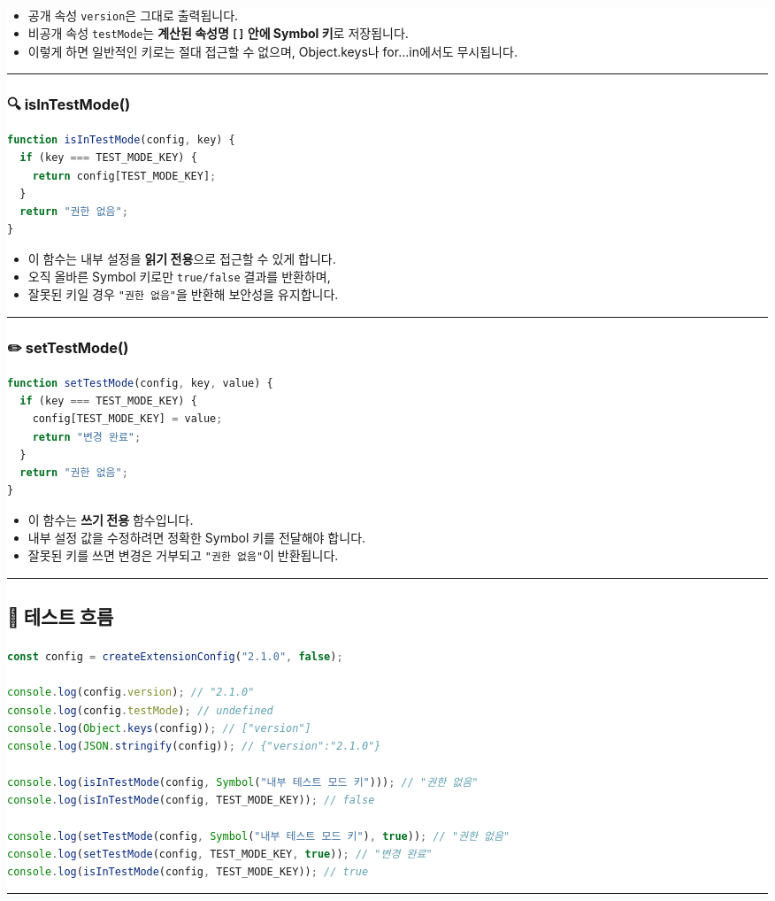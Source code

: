 - 공개 속성 `version`은 그대로 출력됩니다.
- 비공개 속성 `testMode`는 **계산된 속성명 `[]` 안에 Symbol 키**로 저장됩니다.
- 이렇게 하면 일반적인 키로는 절대 접근할 수 없으며, Object.keys나 for...in에서도 무시됩니다.

---

### 🔍 isInTestMode()

```js
function isInTestMode(config, key) {
  if (key === TEST_MODE_KEY) {
    return config[TEST_MODE_KEY];
  }
  return "권한 없음";
}
```

- 이 함수는 내부 설정을 **읽기 전용**으로 접근할 수 있게 합니다.
- 오직 올바른 Symbol 키로만 `true/false` 결과를 반환하며,
- 잘못된 키일 경우 `"권한 없음"`을 반환해 보안성을 유지합니다.

---

### ✏️ setTestMode()

```js
function setTestMode(config, key, value) {
  if (key === TEST_MODE_KEY) {
    config[TEST_MODE_KEY] = value;
    return "변경 완료";
  }
  return "권한 없음";
}
```

- 이 함수는 **쓰기 전용** 함수입니다.
- 내부 설정 값을 수정하려면 정확한 Symbol 키를 전달해야 합니다.
- 잘못된 키를 쓰면 변경은 거부되고 `"권한 없음"`이 반환됩니다.

---

## 🧪 테스트 흐름

```js
const config = createExtensionConfig("2.1.0", false);

console.log(config.version); // "2.1.0"
console.log(config.testMode); // undefined
console.log(Object.keys(config)); // ["version"]
console.log(JSON.stringify(config)); // {"version":"2.1.0"}

console.log(isInTestMode(config, Symbol("내부 테스트 모드 키"))); // "권한 없음"
console.log(isInTestMode(config, TEST_MODE_KEY)); // false

console.log(setTestMode(config, Symbol("내부 테스트 모드 키"), true)); // "권한 없음"
console.log(setTestMode(config, TEST_MODE_KEY, true)); // "변경 완료"
console.log(isInTestMode(config, TEST_MODE_KEY)); // true
```

---